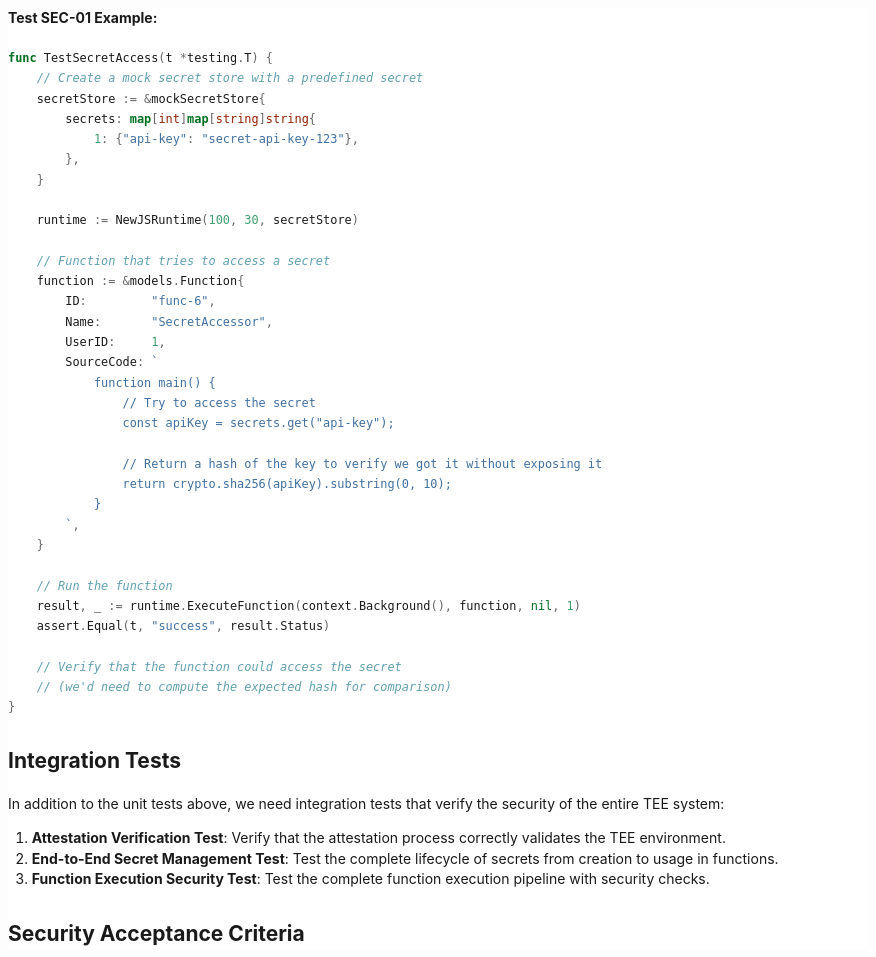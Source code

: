 #### Test SEC-01 Example:

```go
func TestSecretAccess(t *testing.T) {
    // Create a mock secret store with a predefined secret
    secretStore := &mockSecretStore{
        secrets: map[int]map[string]string{
            1: {"api-key": "secret-api-key-123"},
        },
    }
    
    runtime := NewJSRuntime(100, 30, secretStore)
    
    // Function that tries to access a secret
    function := &models.Function{
        ID:         "func-6",
        Name:       "SecretAccessor",
        UserID:     1,
        SourceCode: `
            function main() {
                // Try to access the secret
                const apiKey = secrets.get("api-key");
                
                // Return a hash of the key to verify we got it without exposing it
                return crypto.sha256(apiKey).substring(0, 10);
            }
        `,
    }
    
    // Run the function
    result, _ := runtime.ExecuteFunction(context.Background(), function, nil, 1)
    assert.Equal(t, "success", result.Status)
    
    // Verify that the function could access the secret
    // (we'd need to compute the expected hash for comparison)
}
```

## Integration Tests

In addition to the unit tests above, we need integration tests that verify the security of the entire TEE system:

1. **Attestation Verification Test**: Verify that the attestation process correctly validates the TEE environment.
2. **End-to-End Secret Management Test**: Test the complete lifecycle of secrets from creation to usage in functions.
3. **Function Execution Security Test**: Test the complete function execution pipeline with security checks.

## Security Acceptance Criteria
